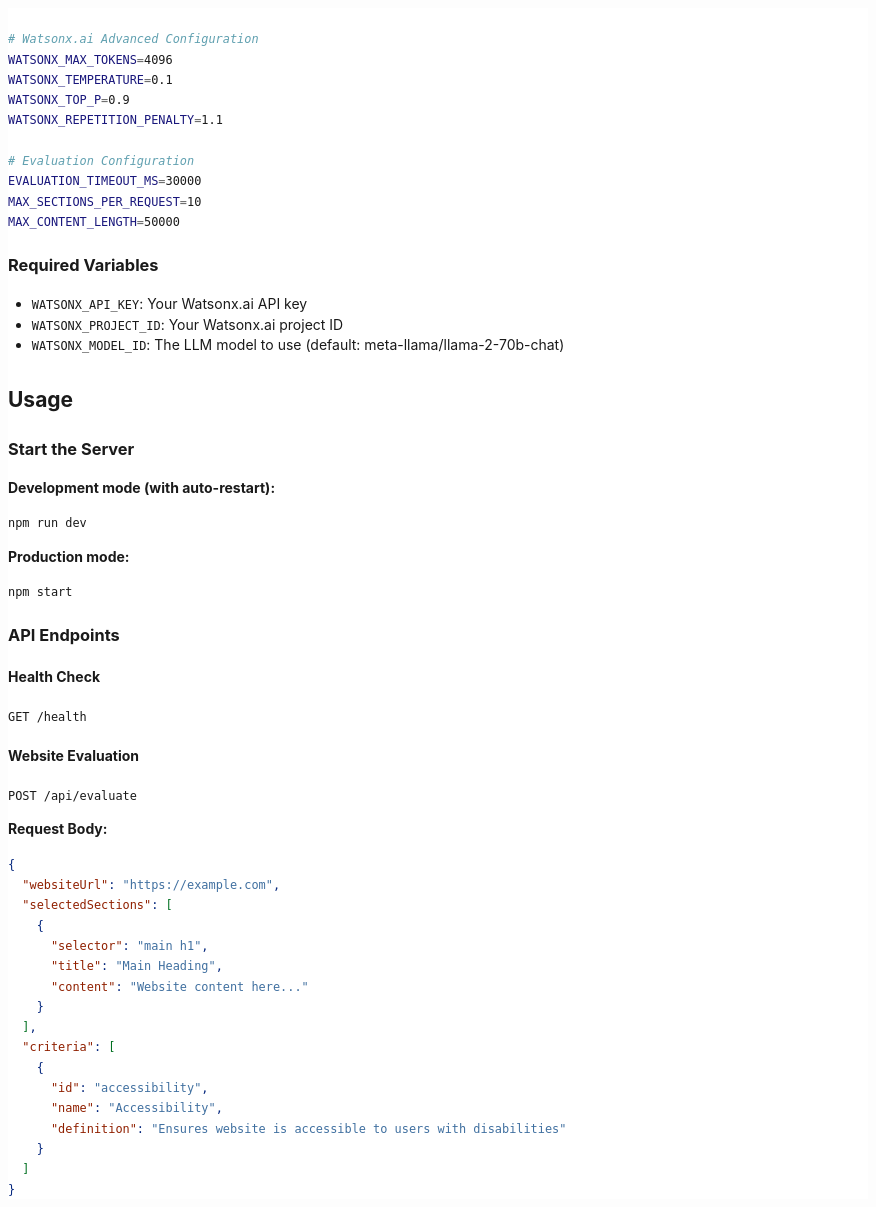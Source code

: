 ```bash

# Watsonx.ai Advanced Configuration
WATSONX_MAX_TOKENS=4096
WATSONX_TEMPERATURE=0.1
WATSONX_TOP_P=0.9
WATSONX_REPETITION_PENALTY=1.1

# Evaluation Configuration
EVALUATION_TIMEOUT_MS=30000
MAX_SECTIONS_PER_REQUEST=10
MAX_CONTENT_LENGTH=50000
```

### Required Variables

- `WATSONX_API_KEY`: Your Watsonx.ai API key
- `WATSONX_PROJECT_ID`: Your Watsonx.ai project ID
- `WATSONX_MODEL_ID`: The LLM model to use (default: meta-llama/llama-2-70b-chat)

## Usage

### Start the Server

**Development mode (with auto-restart):**
```bash
npm run dev
```

**Production mode:**
```bash
npm start
```

### API Endpoints

#### Health Check
```bash
GET /health
```

#### Website Evaluation
```bash
POST /api/evaluate
```

**Request Body:**
```json
{
  "websiteUrl": "https://example.com",
  "selectedSections": [
    {
      "selector": "main h1",
      "title": "Main Heading",
      "content": "Website content here..."
    }
  ],
  "criteria": [
    {
      "id": "accessibility",
      "name": "Accessibility",
      "definition": "Ensures website is accessible to users with disabilities"
    }
  ]
}
```
